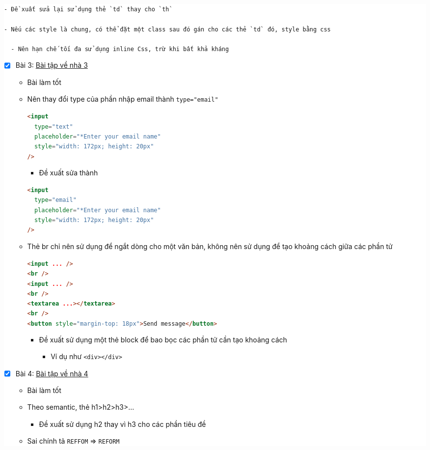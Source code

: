     - Đề xuất sửa lại sử dụng thẻ `td` thay cho `th`

    - Nếu các style là chung, có thể đặt một class sau đó gán cho các thẻ `td` đó, style bằng css

      - Nên hạn chế tối đa sử dụng inline Css, trừ khi bất khả kháng

- [x] Bài 3: [Bài tập về nhà 3](https://github.com/Trungdeptraii/Le_Van_Trung-07-06-2023-Day2/tree/main/Bai3)

  - Bài làm tốt

  - Nên thay đổi type của phần nhập email thành `type="email"`

    ```html
    <input
      type="text"
      placeholder="*Enter your email name"
      style="width: 172px; height: 20px"
    />
    ```

    - Đề xuất sửa thành

    ```html
    <input
      type="email"
      placeholder="*Enter your email name"
      style="width: 172px; height: 20px"
    />
    ```

  - Thẻ br chỉ nên sử dụng để ngắt dòng cho một văn bản, không nên sử dụng để tạo khoảng cách giữa các phần tử

    ```html
    <input ... />
    <br />
    <input ... />
    <br />
    <textarea ...></textarea>
    <br />
    <button style="margin-top: 18px">Send message</button>
    ```

    - Đề xuất sử dụng một thẻ block để bao bọc các phần tử cần tạo khoảng cách

      - Ví dụ như `<div></div>`

- [x] Bài 4: [Bài tập về nhà 4](https://github.com/Trungdeptraii/Le_Van_Trung-07-06-2023-Day2/tree/main/Bai4)

  - Bài làm tốt

  - Theo semantic, thẻ h1>h2>h3>...

    - Đề xuất sử dụng h2 thay vì h3 cho các phần tiêu đề

  - Sai chính tả `REFFOM` => `REFORM`
